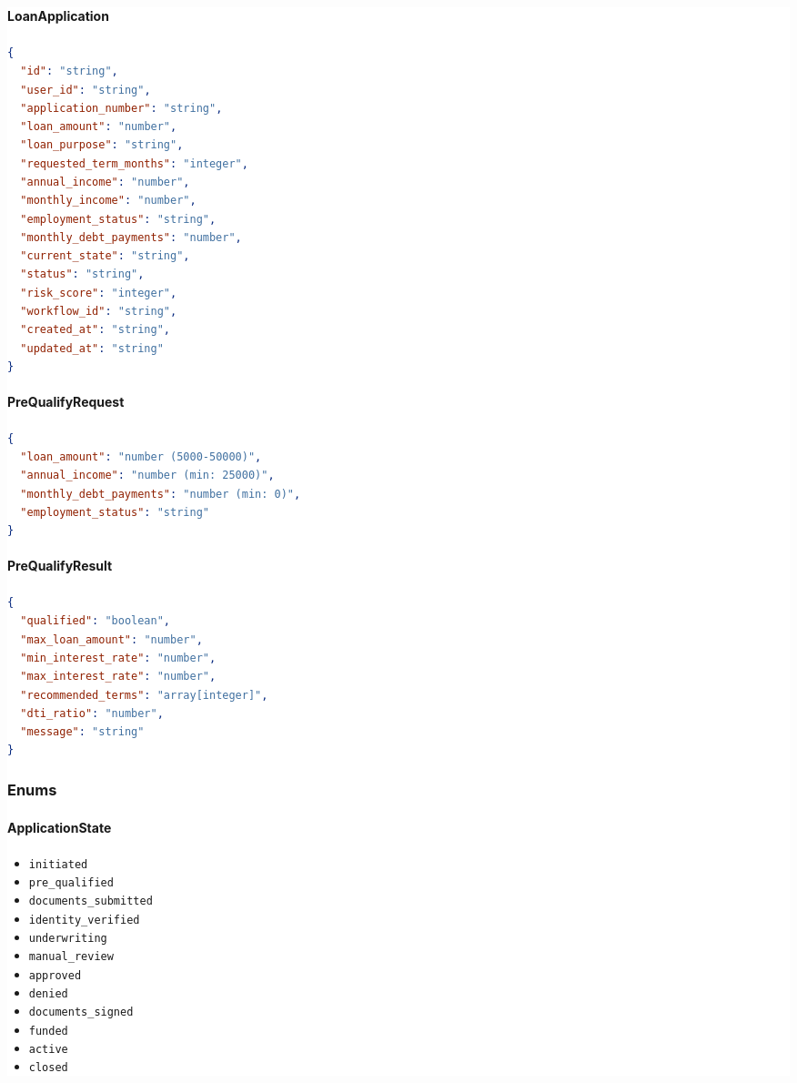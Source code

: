 #### LoanApplication
```json
{
  "id": "string",
  "user_id": "string",
  "application_number": "string",
  "loan_amount": "number",
  "loan_purpose": "string",
  "requested_term_months": "integer",
  "annual_income": "number",
  "monthly_income": "number",
  "employment_status": "string",
  "monthly_debt_payments": "number",
  "current_state": "string",
  "status": "string",
  "risk_score": "integer",
  "workflow_id": "string",
  "created_at": "string",
  "updated_at": "string"
}
```

#### PreQualifyRequest
```json
{
  "loan_amount": "number (5000-50000)",
  "annual_income": "number (min: 25000)",
  "monthly_debt_payments": "number (min: 0)",
  "employment_status": "string"
}
```

#### PreQualifyResult
```json
{
  "qualified": "boolean",
  "max_loan_amount": "number",
  "min_interest_rate": "number",
  "max_interest_rate": "number",
  "recommended_terms": "array[integer]",
  "dti_ratio": "number",
  "message": "string"
}
```

### Enums

#### ApplicationState
- `initiated`
- `pre_qualified`
- `documents_submitted`
- `identity_verified`
- `underwriting`
- `manual_review`
- `approved`
- `denied`
- `documents_signed`
- `funded`
- `active`
- `closed`
